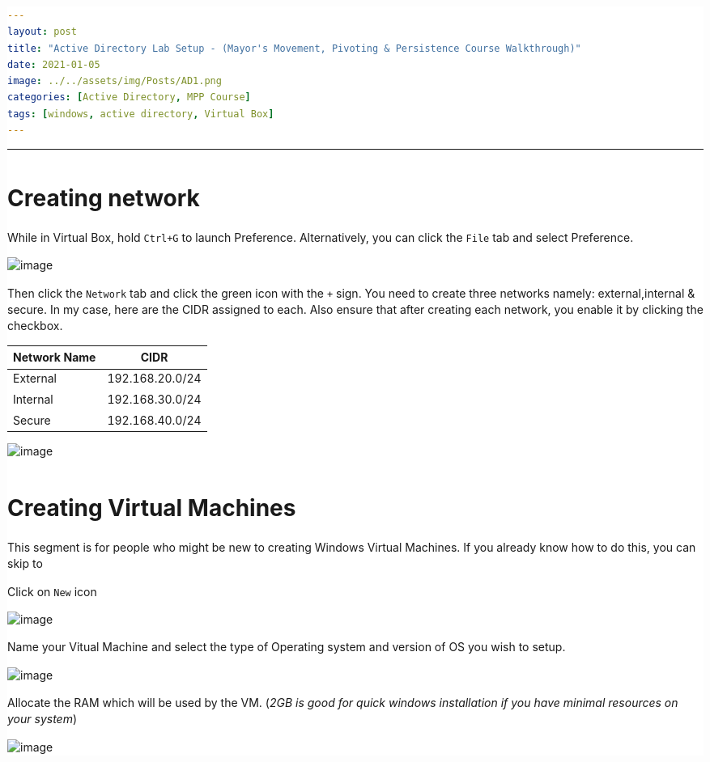 ```yaml
---
layout: post
title: "Active Directory Lab Setup - (Mayor's Movement, Pivoting & Persistence Course Walkthrough)"
date: 2021-01-05
image: ../../assets/img/Posts/AD1.png
categories: [Active Directory, MPP Course]
tags: [windows, active directory, Virtual Box]
---
```


---

# Creating network

While in Virtual Box, hold `Ctrl+G` to launch Preference. Alternatively, you can click the `File` tab and select Preference.

![image](https://user-images.githubusercontent.com/58165365/148050845-d60cb798-e5f5-48ac-81f1-04192487a0cc.png)

Then click the `Network` tab and click the green icon with the `+` sign. You need to create three networks namely: external,internal & secure. In my case, here are the CIDR assigned to each. Also ensure that after creating each network, you enable it by clicking the checkbox.

| Network Name | CIDR            |
| ------------ | --------------- |
| External     | 192.168.20.0/24 |
| Internal     | 192.168.30.0/24 |
| Secure       | 192.168.40.0/24 |

![image](https://user-images.githubusercontent.com/58165365/148051055-af294a2b-c19d-435e-bf19-27288240c3ef.png)

# Creating Virtual Machines

This segment is for people who might be new to creating Windows Virtual Machines. If you already know how to do this, you can skip to []()

Click on `New` icon

![image](https://user-images.githubusercontent.com/58165365/148179921-8c5b08ad-fdaa-46b8-bdbc-317051a88add.png)

Name your Vitual Machine and select the type of Operating system and version of OS you wish to setup.

![image](https://user-images.githubusercontent.com/58165365/148048997-2cf3f587-b6c1-4996-b06d-3ec26d173cfa.png)

Allocate the RAM which will be used by the VM. (_2GB is good for quick windows installation if you have minimal resources on your system_)

![image](https://user-images.githubusercontent.com/58165365/148049037-8f9673bf-3c90-4e11-8ddb-233f3cd386d9.png)
